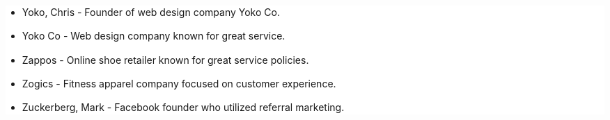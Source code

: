 - Yoko, Chris - Founder of web design company Yoko Co.

- Yoko Co - Web design company known for great service.

- Zappos - Online shoe retailer known for great service policies. 

- Zogics - Fitness apparel company focused on customer experience.

- Zuckerberg, Mark - Facebook founder who utilized referral marketing.